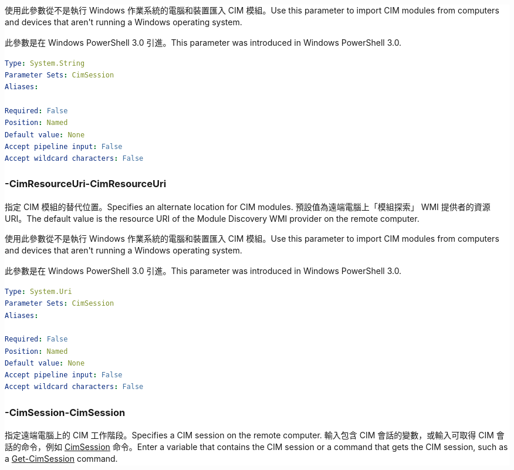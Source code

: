 <span data-ttu-id="d018e-260">使用此參數從不是執行 Windows 作業系統的電腦和裝置匯入 CIM 模組。</span><span class="sxs-lookup"><span data-stu-id="d018e-260">Use this parameter to import CIM modules from computers and devices that aren't running a Windows operating system.</span></span>

<span data-ttu-id="d018e-261">此參數是在 Windows PowerShell 3.0 引進。</span><span class="sxs-lookup"><span data-stu-id="d018e-261">This parameter was introduced in Windows PowerShell 3.0.</span></span>

```yaml
Type: System.String
Parameter Sets: CimSession
Aliases:

Required: False
Position: Named
Default value: None
Accept pipeline input: False
Accept wildcard characters: False
```

### <span data-ttu-id="d018e-262">-CimResourceUri</span><span class="sxs-lookup"><span data-stu-id="d018e-262">-CimResourceUri</span></span>

<span data-ttu-id="d018e-263">指定 CIM 模組的替代位置。</span><span class="sxs-lookup"><span data-stu-id="d018e-263">Specifies an alternate location for CIM modules.</span></span> <span data-ttu-id="d018e-264">預設值為遠端電腦上「模組探索」 WMI 提供者的資源 URI。</span><span class="sxs-lookup"><span data-stu-id="d018e-264">The default value is the resource URI of the Module Discovery WMI provider on the remote computer.</span></span>

<span data-ttu-id="d018e-265">使用此參數從不是執行 Windows 作業系統的電腦和裝置匯入 CIM 模組。</span><span class="sxs-lookup"><span data-stu-id="d018e-265">Use this parameter to import CIM modules from computers and devices that aren't running a Windows operating system.</span></span>

<span data-ttu-id="d018e-266">此參數是在 Windows PowerShell 3.0 引進。</span><span class="sxs-lookup"><span data-stu-id="d018e-266">This parameter was introduced in Windows PowerShell 3.0.</span></span>

```yaml
Type: System.Uri
Parameter Sets: CimSession
Aliases:

Required: False
Position: Named
Default value: None
Accept pipeline input: False
Accept wildcard characters: False
```

### <span data-ttu-id="d018e-267">-CimSession</span><span class="sxs-lookup"><span data-stu-id="d018e-267">-CimSession</span></span>

<span data-ttu-id="d018e-268">指定遠端電腦上的 CIM 工作階段。</span><span class="sxs-lookup"><span data-stu-id="d018e-268">Specifies a CIM session on the remote computer.</span></span> <span data-ttu-id="d018e-269">輸入包含 CIM 會話的變數，或輸入可取得 CIM 會話的命令，例如 [CimSession](../CimCmdlets/Get-CimSession.md) 命令。</span><span class="sxs-lookup"><span data-stu-id="d018e-269">Enter a variable that contains the CIM session or a command that gets the CIM session, such as a [Get-CimSession](../CimCmdlets/Get-CimSession.md) command.</span></span>
